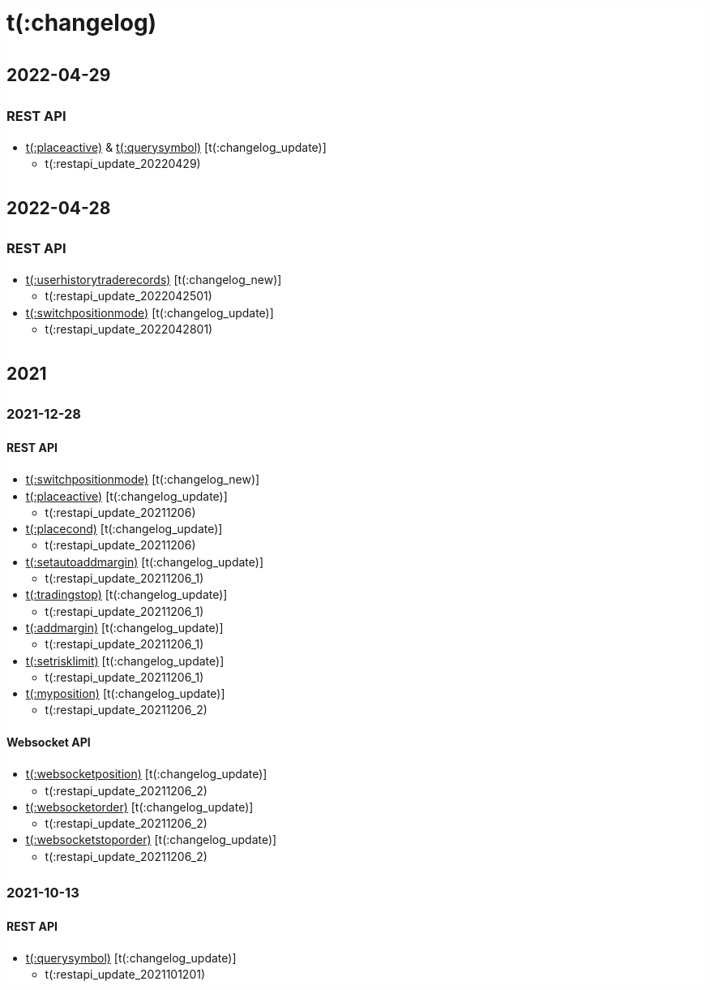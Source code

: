 # t(:changelog)

## 2022-04-29
### REST API
- [t(:placeactive)](#t-placeactive) & [t(:querysymbol)](#t-querysymbol) [t(:changelog_update)]
  - t(:restapi_update_20220429)

## 2022-04-28
### REST API
- [t(:userhistorytraderecords)](#t-userhistorytraderecords) [t(:changelog_new)]
  - t(:restapi_update_2022042501)
- [t(:switchpositionmode)](#t-switchpositionmode) [t(:changelog_update)]
  - t(:restapi_update_2022042801)



## 2021
### 2021-12-28
#### REST API
- [t(:switchpositionmode)](#t-switchpositionmode) [t(:changelog_new)]
- [t(:placeactive)](#t-placeactive) [t(:changelog_update)]
  - t(:restapi_update_20211206)
- [t(:placecond)](#t-placecond) [t(:changelog_update)]
  - t(:restapi_update_20211206)
- [t(:setautoaddmargin)](#t-setautoaddmargin) [t(:changelog_update)]
  - t(:restapi_update_20211206_1)
- [t(:tradingstop)](#t-tradingstop) [t(:changelog_update)]
  - t(:restapi_update_20211206_1)
- [t(:addmargin)](#t-addmargin) [t(:changelog_update)]
  - t(:restapi_update_20211206_1)
- [t(:setrisklimit)](#t-setrisklimit) [t(:changelog_update)]
  - t(:restapi_update_20211206_1)
- [t(:myposition)](#t-myposition) [t(:changelog_update)]
  - t(:restapi_update_20211206_2)

#### Websocket API
- [t(:websocketposition)](#t-websocketposition) [t(:changelog_update)]
  - t(:restapi_update_20211206_2)
- [t(:websocketorder)](#t-websocketorder) [t(:changelog_update)]
  - t(:restapi_update_20211206_2)
- [t(:websocketstoporder)](#t-websocketstoporder) [t(:changelog_update)]
  - t(:restapi_update_20211206_2)

### 2021-10-13
#### REST API
- [t(:querysymbol)](#t-querysymbol) [t(:changelog_update)]
    - t(:restapi_update_2021101201)
